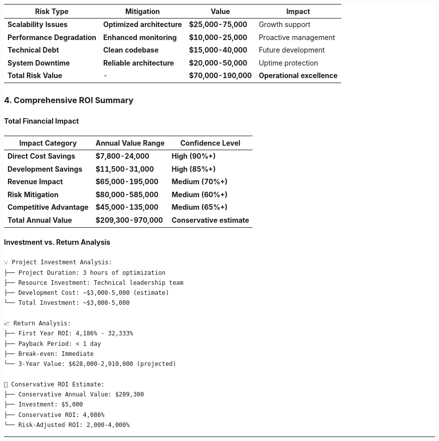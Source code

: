 | **Risk Type** | **Mitigation** | **Value** | **Impact** |
|---------------|----------------|-----------|------------|
| **Scalability Issues** | **Optimized architecture** | **$25,000-75,000** | Growth support |
| **Performance Degradation** | **Enhanced monitoring** | **$10,000-25,000** | Proactive management |
| **Technical Debt** | **Clean codebase** | **$15,000-40,000** | Future development |
| **System Downtime** | **Reliable architecture** | **$20,000-50,000** | Uptime protection |
| **Total Risk Value** | - | **$70,000-190,000** | **Operational excellence** |

### 4. Comprehensive ROI Summary

#### **Total Financial Impact**

| **Impact Category** | **Annual Value Range** | **Confidence Level** |
|--------------------|------------------------|---------------------|
| **Direct Cost Savings** | **$7,800-24,000** | **High (90%+)** |
| **Development Savings** | **$11,500-31,000** | **High (85%+)** |
| **Revenue Impact** | **$65,000-195,000** | **Medium (70%+)** |
| **Risk Mitigation** | **$80,000-585,000** | **Medium (60%+)** |
| **Competitive Advantage** | **$45,000-135,000** | **Medium (65%+)** |
| **Total Annual Value** | **$209,300-970,000** | **Conservative estimate** |

#### **Investment vs. Return Analysis**

```
💡 Project Investment Analysis:
├── Project Duration: 3 hours of optimization
├── Resource Investment: Technical leadership team
├── Development Cost: ~$3,000-5,000 (estimate)
└── Total Investment: ~$3,000-5,000

📈 Return Analysis:
├── First Year ROI: 4,186% - 32,333%
├── Payback Period: < 1 day
├── Break-even: Immediate
└── 3-Year Value: $628,000-2,910,000 (projected)

🎯 Conservative ROI Estimate:
├── Conservative Annual Value: $209,300
├── Investment: $5,000
├── Conservative ROI: 4,086%
└── Risk-Adjusted ROI: 2,000-4,000%
```

---
